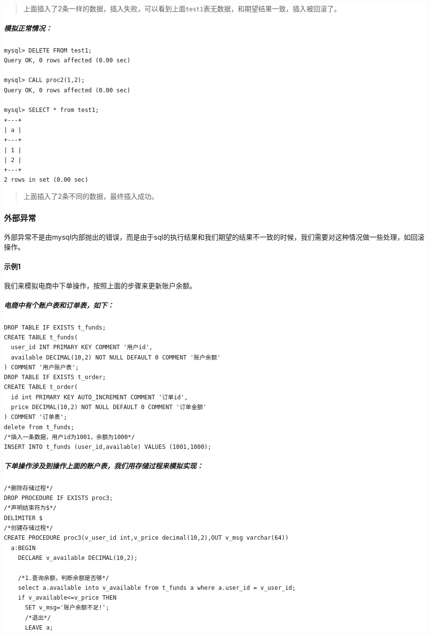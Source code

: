 > 上面插入了2条一样的数据，插入失败，可以看到上面`test1`表无数据，和期望结果一致，插入被回滚了。

##### 模拟正常情况：

```
mysql> DELETE FROM test1;
Query OK, 0 rows affected (0.00 sec)

mysql> CALL proc2(1,2);
Query OK, 0 rows affected (0.00 sec)

mysql> SELECT * from test1;
+---+
| a |
+---+
| 1 |
| 2 |
+---+
2 rows in set (0.00 sec)
```

> 上面插入了2条不同的数据，最终插入成功。

### 外部异常

外部异常不是由mysql内部抛出的错误，而是由于sql的执行结果和我们期望的结果不一致的时候，我们需要对这种情况做一些处理，如回滚操作。

#### 示例1

我们来模拟电商中下单操作，按照上面的步骤来更新账户余额。

##### 电商中有个账户表和订单表，如下：

```
DROP TABLE IF EXISTS t_funds;
CREATE TABLE t_funds(
  user_id INT PRIMARY KEY COMMENT '用户id',
  available DECIMAL(10,2) NOT NULL DEFAULT 0 COMMENT '账户余额'
) COMMENT '用户账户表';
DROP TABLE IF EXISTS t_order;
CREATE TABLE t_order(
  id int PRIMARY KEY AUTO_INCREMENT COMMENT '订单id',
  price DECIMAL(10,2) NOT NULL DEFAULT 0 COMMENT '订单金额'
) COMMENT '订单表';
delete from t_funds;
/*插入一条数据，用户id为1001，余额为1000*/
INSERT INTO t_funds (user_id,available) VALUES (1001,1000);
```

##### 下单操作涉及到操作上面的账户表，我们用存储过程来模拟实现：

```
/*删除存储过程*/
DROP PROCEDURE IF EXISTS proc3;
/*声明结束符为$*/
DELIMITER $
/*创建存储过程*/
CREATE PROCEDURE proc3(v_user_id int,v_price decimal(10,2),OUT v_msg varchar(64))
  a:BEGIN
    DECLARE v_available DECIMAL(10,2);

    /*1.查询余额，判断余额是否够*/
    select a.available into v_available from t_funds a where a.user_id = v_user_id;
    if v_available<=v_price THEN
      SET v_msg='账户余额不足!';
      /*退出*/
      LEAVE a;
```
